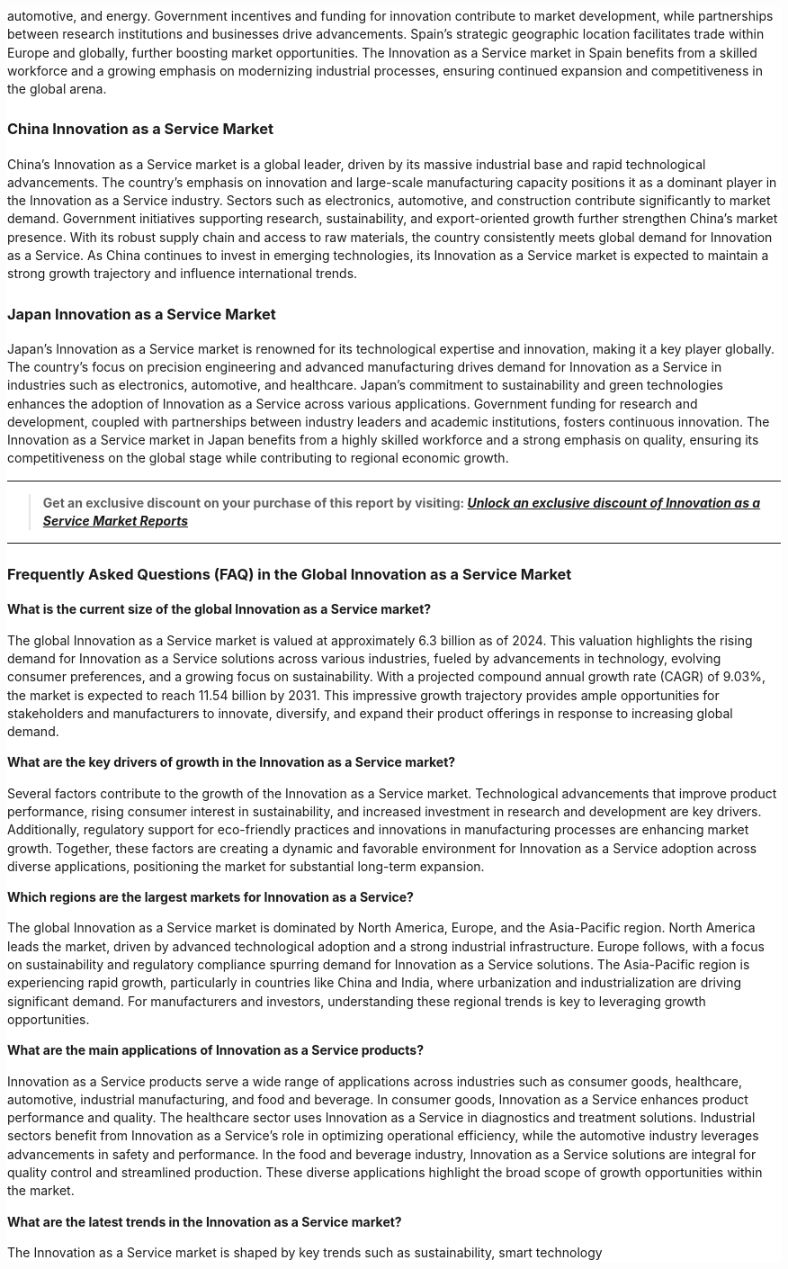 automotive, and energy. Government incentives and funding for innovation contribute to market development, while partnerships between research institutions and businesses drive advancements. Spain&rsquo;s strategic geographic location facilitates trade within Europe and globally, further boosting market opportunities. The Innovation as a Service market in Spain benefits from a skilled workforce and a growing emphasis on modernizing industrial processes, ensuring continued expansion and competitiveness in the global arena.</p><h3>China Innovation as a Service Market</h3><p>China&rsquo;s Innovation as a Service market is a global leader, driven by its massive industrial base and rapid technological advancements. The country&rsquo;s emphasis on innovation and large-scale manufacturing capacity positions it as a dominant player in the Innovation as a Service industry. Sectors such as electronics, automotive, and construction contribute significantly to market demand. Government initiatives supporting research, sustainability, and export-oriented growth further strengthen China&rsquo;s market presence. With its robust supply chain and access to raw materials, the country consistently meets global demand for Innovation as a Service. As China continues to invest in emerging technologies, its Innovation as a Service market is expected to maintain a strong growth trajectory and influence international trends.</p><h3>Japan Innovation as a Service Market</h3><p>Japan&rsquo;s Innovation as a Service market is renowned for its technological expertise and innovation, making it a key player globally. The country&rsquo;s focus on precision engineering and advanced manufacturing drives demand for Innovation as a Service in industries such as electronics, automotive, and healthcare. Japan&rsquo;s commitment to sustainability and green technologies enhances the adoption of Innovation as a Service across various applications. Government funding for research and development, coupled with partnerships between industry leaders and academic institutions, fosters continuous innovation. The Innovation as a Service market in Japan benefits from a highly skilled workforce and a strong emphasis on quality, ensuring its competitiveness on the global stage while contributing to regional economic growth.</p><hr /><blockquote><p><strong>Get an exclusive discount on your purchase of this report by visiting: <em><a href="://marketresearchpulse.com/ask-for-discount/32080?utm_source=Github&amp;utm_medium=023">Unlock an exclusive discount of Innovation as a Service Market Reports</a></em>&nbsp;</strong></p></blockquote><hr /><h3>Frequently Asked Questions (FAQ) in the Global Innovation as a Service Market</h3><p><strong>What is the current size of the global Innovation as a Service market?</strong></p><p>The global Innovation as a Service market is valued at approximately 6.3 billion as of 2024. This valuation highlights the rising demand for Innovation as a Service solutions across various industries, fueled by advancements in technology, evolving consumer preferences, and a growing focus on sustainability. With a projected compound annual growth rate (CAGR) of 9.03%, the market is expected to reach 11.54 billion by 2031. This impressive growth trajectory provides ample opportunities for stakeholders and manufacturers to innovate, diversify, and expand their product offerings in response to increasing global demand.</p><p><strong>What are the key drivers of growth in the Innovation as a Service market?</strong></p><p>Several factors contribute to the growth of the Innovation as a Service market. Technological advancements that improve product performance, rising consumer interest in sustainability, and increased investment in research and development are key drivers. Additionally, regulatory support for eco-friendly practices and innovations in manufacturing processes are enhancing market growth. Together, these factors are creating a dynamic and favorable environment for Innovation as a Service adoption across diverse applications, positioning the market for substantial long-term expansion.</p><p><strong>Which regions are the largest markets for Innovation as a Service?</strong></p><p>The global Innovation as a Service market is dominated by North America, Europe, and the Asia-Pacific region. North America leads the market, driven by advanced technological adoption and a strong industrial infrastructure. Europe follows, with a focus on sustainability and regulatory compliance spurring demand for Innovation as a Service solutions. The Asia-Pacific region is experiencing rapid growth, particularly in countries like China and India, where urbanization and industrialization are driving significant demand. For manufacturers and investors, understanding these regional trends is key to leveraging growth opportunities.</p><p><strong>What are the main applications of Innovation as a Service products?</strong></p><p>Innovation as a Service products serve a wide range of applications across industries such as consumer goods, healthcare, automotive, industrial manufacturing, and food and beverage. In consumer goods, Innovation as a Service enhances product performance and quality. The healthcare sector uses Innovation as a Service in diagnostics and treatment solutions. Industrial sectors benefit from Innovation as a Service&rsquo;s role in optimizing operational efficiency, while the automotive industry leverages advancements in safety and performance. In the food and beverage industry, Innovation as a Service solutions are integral for quality control and streamlined production. These diverse applications highlight the broad scope of growth opportunities within the market.</p><p><strong>What are the latest trends in the Innovation as a Service market?</strong></p><p>The Innovation as a Service market is shaped by key trends such as sustainability, smart technology